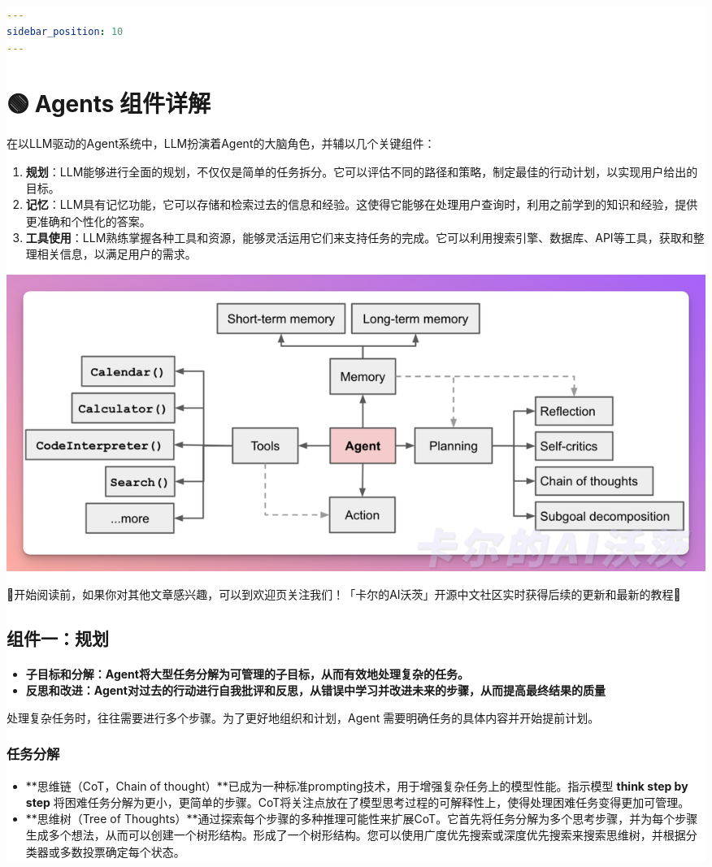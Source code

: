 ```yaml
---
sidebar_position: 10
---
```


# 🟢 Agents 组件详解

在以LLM驱动的Agent系统中，LLM扮演着Agent的大脑角色，并辅以几个关键组件：

1. **规划**：LLM能够进行全面的规划，不仅仅是简单的任务拆分。它可以评估不同的路径和策略，制定最佳的行动计划，以实现用户给出的目标。
2. **记忆**：LLM具有记忆功能，它可以存储和检索过去的信息和经验。这使得它能够在处理用户查询时，利用之前学到的知识和经验，提供更准确和个性化的答案。
3. **工具使用**：LLM熟练掌握各种工具和资源，能够灵活运用它们来支持任务的完成。它可以利用搜索引擎、数据库、API等工具，获取和整理相关信息，以满足用户的需求。

![agent](./img/agent-overview.png)

🎉开始阅读前，如果你对其他文章感兴趣，可以到欢迎页关注我们！「卡尔的AI沃茨」开源中文社区实时获得后续的更新和最新的教程🎉

## 组件一：规划
- **子目标和分解：Agent将大型任务分解为可管理的子目标，从而有效地处理复杂的任务。**
- **反思和改进：Agent对过去的行动进行自我批评和反思，从错误中学习并改进未来的步骤，从而提高最终结果的质量**

处理复杂任务时，往往需要进行多个步骤。为了更好地组织和计划，Agent 需要明确任务的具体内容并开始提前计划。

### 任务分解
- **思维链（CoT，Chain of thought）**已成为一种标准prompting技术，用于增强复杂任务上的模型性能。指示模型 **think step by step** 将困难任务分解为更小，更简单的步骤。CoT将关注点放在了模型思考过程的可解释性上，使得处理困难任务变得更加可管理。
- **思维树（Tree of Thoughts）**通过探索每个步骤的多种推理可能性来扩展CoT。它首先将任务分解为多个思考步骤，并为每个步骤生成多个想法，从而可以创建一个树形结构。形成了一个树形结构。您可以使用广度优先搜索或深度优先搜索来搜索思维树，并根据分类器或多数投票确定每个状态。

